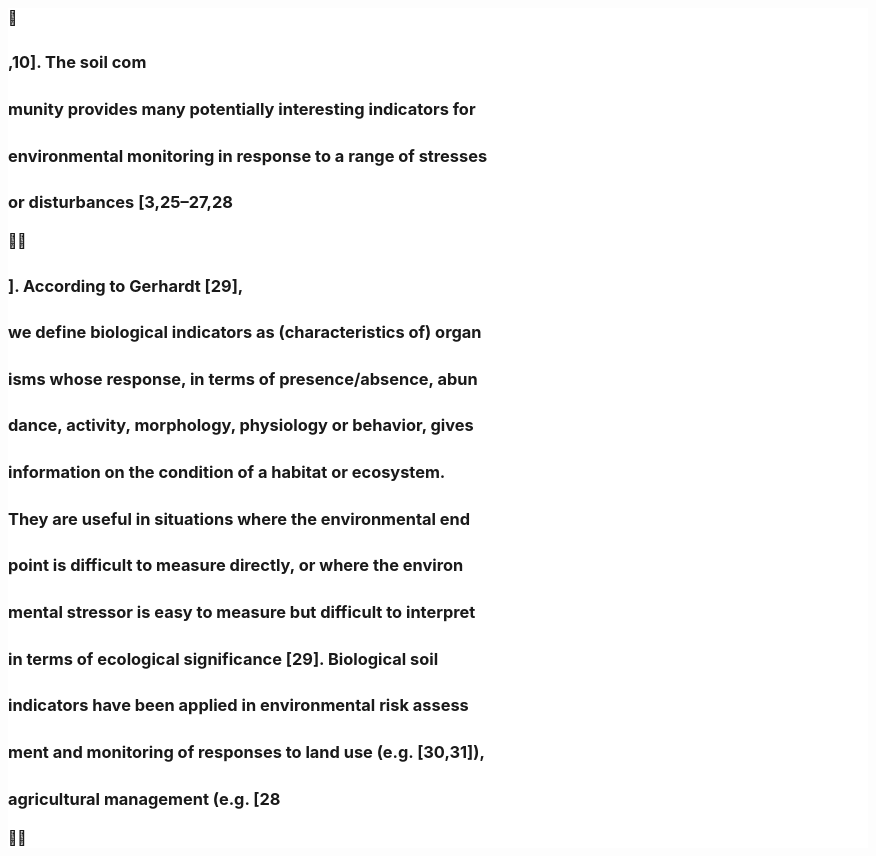   

### ,10]. The soil com

### munity provides many potentially interesting indicators for 

### environmental monitoring in response to a range of stresses 

### or disturbances [3,25–27,28 

  

### ]. According to Gerhardt [29], 

### we define biological indicators as (characteristics of) organ

### isms whose response, in terms of presence/absence, abun

### dance, activity, morphology, physiology or behavior, gives 

### information on the condition of a habitat or ecosystem. 

### They are useful in situations where the environmental end 

### point is difficult to measure directly, or where the environ

### mental stressor is easy to measure but difficult to interpret 

### in terms of ecological significance [29]. Biological soil 

### indicators have been applied in environmental risk assess

### ment and monitoring of responses to land use (e.g. [30,31]), 

### agricultural management (e.g. [28 

  
